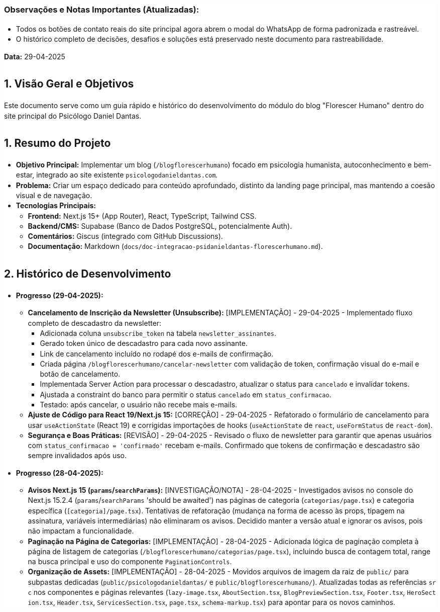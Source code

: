 ### Observações e Notas Importantes (Atualizadas):
- Todos os botões de contato reais do site principal agora abrem o modal do WhatsApp de forma padronizada e rastreável.
- O histórico completo de decisões, desafios e soluções está preservado neste documento para rastreabilidade.

**Data:** 29-04-2025 

## 1. Visão Geral e Objetivos

Este documento serve como um guia rápido e histórico do desenvolvimento do módulo do blog "Florescer Humano" dentro do site principal do Psicólogo Daniel Dantas.

## 1. Resumo do Projeto

*   **Objetivo Principal:** Implementar um blog (`/blogflorescerhumano`) focado em psicologia humanista, autoconhecimento e bem-estar, integrado ao site existente `psicologodanieldantas.com`.
*   **Problema:** Criar um espaço dedicado para conteúdo aprofundado, distinto da landing page principal, mas mantendo a coesão visual e de navegação.
*   **Tecnologias Principais:**
    *   **Frontend:** Next.js 15+ (App Router), React, TypeScript, Tailwind CSS.
    *   **Backend/CMS:** Supabase (Banco de Dados PostgreSQL, potencialmente Auth).
    *   **Comentários:** Giscus (integrado com GitHub Discussions).
    *   **Documentação:** Markdown (`docs/doc-integracao-psidanieldantas-florescerhumano.md`).

## 2. Histórico de Desenvolvimento

*   **Progresso (29-04-2025):**
    *   **Cancelamento de Inscrição da Newsletter (Unsubscribe):** [IMPLEMENTAÇÃO] - 29-04-2025 - Implementado fluxo completo de descadastro da newsletter:
        * Adicionada coluna `unsubscribe_token` na tabela `newsletter_assinantes`.
        * Gerado token único de descadastro para cada novo assinante.
        * Link de cancelamento incluído no rodapé dos e-mails de confirmação.
        * Criada página `/blogflorescerhumano/cancelar-newsletter` com validação de token, confirmação visual do e-mail e botão de cancelamento.
        * Implementada Server Action para processar o descadastro, atualizar o status para `cancelado` e invalidar tokens.
        * Ajustada a constraint do banco para permitir o status `cancelado` em `status_confirmacao`.
        * Testado: após cancelar, o usuário não recebe mais e-mails.
    *   **Ajuste de Código para React 19/Next.js 15:** [CORREÇÃO] - 29-04-2025 - Refatorado o formulário de cancelamento para usar `useActionState` (React 19) e corrigidas importações de hooks (`useActionState` de `react`, `useFormStatus` de `react-dom`).
    *   **Segurança e Boas Práticas:** [REVISÃO] - 29-04-2025 - Revisado o fluxo de newsletter para garantir que apenas usuários com `status_confirmacao = 'confirmado'` recebam e-mails. Confirmado que tokens de confirmação e descadastro são sempre invalidados após uso.

*   **Progresso (28-04-2025):**
    *   **Avisos Next.js 15 (`params`/`searchParams`):** [INVESTIGAÇÃO/NOTA] - 28-04-2025 - Investigados avisos no console do Next.js 15.2.4 (`params`/`searchParams` 'should be awaited') nas páginas de categoria (`categorias/page.tsx`) e categoria específica (`[categoria]/page.tsx`). Tentativas de refatoração (mudança na forma de acesso às props, tipagem na assinatura, variáveis intermediárias) não eliminaram os avisos. Decidido manter a versão atual e ignorar os avisos, pois não impactam a funcionalidade.
    *   **Paginação na Página de Categorias:** [IMPLEMENTAÇÃO] - 28-04-2025 - Adicionada lógica de paginação completa à página de listagem de categorias (`/blogflorescerhumano/categorias/page.tsx`), incluindo busca de contagem total, range na busca principal e uso do componente `PaginationControls`.
    *   **Organização de Assets:** [IMPLEMENTAÇÃO] - 28-04-2025 - Movidos arquivos de imagem da raiz de `public/` para subpastas dedicadas (`public/psicologodanieldantas/` e `public/blogflorescerhumano/`). Atualizadas todas as referências `src` nos componentes e páginas relevantes (`lazy-image.tsx`, `AboutSection.tsx`, `BlogPreviewSection.tsx`, `Footer.tsx`, `HeroSection.tsx`, `Header.tsx`, `ServicesSection.tsx`, `page.tsx`, `schema-markup.tsx`) para apontar para os novos caminhos.